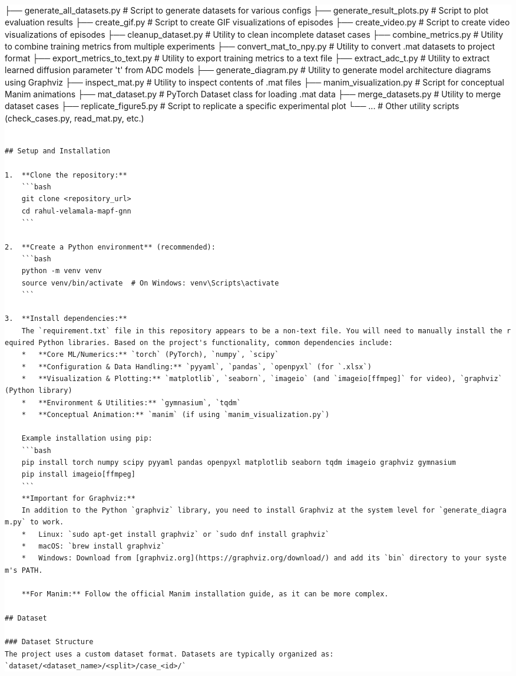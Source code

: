 ├── generate_all_datasets.py # Script to generate datasets for various configs
├── generate_result_plots.py # Script to plot evaluation results
├── create_gif.py           # Script to create GIF visualizations of episodes
├── create_video.py         # Script to create video visualizations of episodes
├── cleanup_dataset.py      # Utility to clean incomplete dataset cases
├── combine_metrics.py      # Utility to combine training metrics from multiple experiments
├── convert_mat_to_npy.py   # Utility to convert .mat datasets to project format
├── export_metrics_to_text.py # Utility to export training metrics to a text file
├── extract_adc_t.py        # Utility to extract learned diffusion parameter 't' from ADC models
├── generate_diagram.py     # Utility to generate model architecture diagrams using Graphviz
├── inspect_mat.py          # Utility to inspect contents of .mat files
├── manim_visualization.py  # Script for conceptual Manim animations
├── mat_dataset.py          # PyTorch Dataset class for loading .mat data
├── merge_datasets.py       # Utility to merge dataset cases
├── replicate_figure5.py    # Script to replicate a specific experimental plot
└── ...                     # Other utility scripts (check_cases.py, read_mat.py, etc.)
```

## Setup and Installation

1.  **Clone the repository:**
    ```bash
    git clone <repository_url>
    cd rahul-velamala-mapf-gnn
    ```

2.  **Create a Python environment** (recommended):
    ```bash
    python -m venv venv
    source venv/bin/activate  # On Windows: venv\Scripts\activate
    ```

3.  **Install dependencies:**
    The `requirement.txt` file in this repository appears to be a non-text file. You will need to manually install the required Python libraries. Based on the project's functionality, common dependencies include:
    *   **Core ML/Numerics:** `torch` (PyTorch), `numpy`, `scipy`
    *   **Configuration & Data Handling:** `pyyaml`, `pandas`, `openpyxl` (for `.xlsx`)
    *   **Visualization & Plotting:** `matplotlib`, `seaborn`, `imageio` (and `imageio[ffmpeg]` for video), `graphviz` (Python library)
    *   **Environment & Utilities:** `gymnasium`, `tqdm`
    *   **Conceptual Animation:** `manim` (if using `manim_visualization.py`)

    Example installation using pip:
    ```bash
    pip install torch numpy scipy pyyaml pandas openpyxl matplotlib seaborn tqdm imageio graphviz gymnasium
    pip install imageio[ffmpeg]
    ```
    **Important for Graphviz:**
    In addition to the Python `graphviz` library, you need to install Graphviz at the system level for `generate_diagram.py` to work.
    *   Linux: `sudo apt-get install graphviz` or `sudo dnf install graphviz`
    *   macOS: `brew install graphviz`
    *   Windows: Download from [graphviz.org](https://graphviz.org/download/) and add its `bin` directory to your system's PATH.

    **For Manim:** Follow the official Manim installation guide, as it can be more complex.

## Dataset

### Dataset Structure
The project uses a custom dataset format. Datasets are typically organized as:
`dataset/<dataset_name>/<split>/case_<id>/`
```